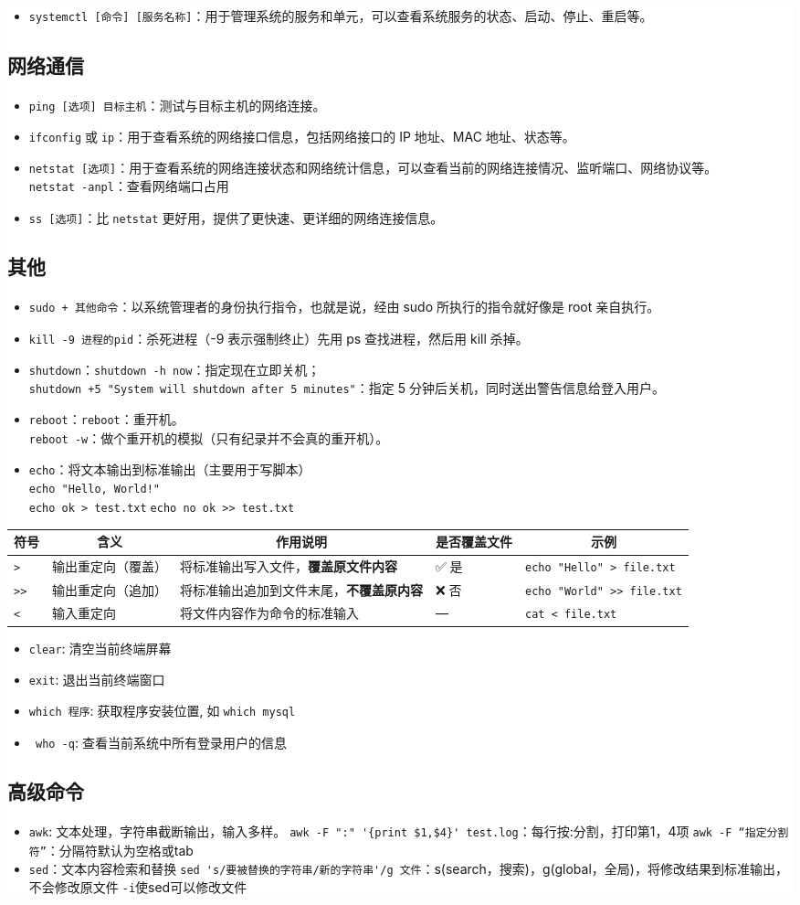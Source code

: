 - `systemctl [命令] [服务名称]`：用于管理系统的服务和单元，可以查看系统服务的状态、启动、停止、重启等。

## **网络通信**

- `ping [选项] 目标主机`：测试与目标主机的网络连接。

- `ifconfig` 或 `ip`：用于查看系统的网络接口信息，包括网络接口的 IP 地址、MAC 地址、状态等。

- `netstat [选项]`：用于查看系统的网络连接状态和网络统计信息，可以查看当前的网络连接情况、监听端口、网络协议等。\
  `netstat -anpl`：查看网络端口占用

- `ss [选项]`：比 `netstat` 更好用，提供了更快速、更详细的网络连接信息。

## **其他**

- `sudo + 其他命令`：以系统管理者的身份执行指令，也就是说，经由 sudo 所执行的指令就好像是 root 亲自执行。

- `kill -9 进程的pid`：杀死进程（-9 表示强制终止）先用 ps 查找进程，然后用 kill 杀掉。

- `shutdown`：`shutdown -h now`：指定现在立即关机；\
  `shutdown +5 "System will shutdown after 5 minutes"`：指定 5 分钟后关机，同时送出警告信息给登入用户。

- `reboot`：`reboot`：重开机。\
  `reboot -w`：做个重开机的模拟（只有纪录并不会真的重开机）。

- `echo`：将文本输出到标准输出（主要用于写脚本）\
  `echo "Hello, World!"`\
  `echo ok > test.txt`
  `echo no ok >> test.txt`

| 符号    | 含义            | 作用说明                    | 是否覆盖文件 | 示例                             |
| ----- | ------------- | ----------------------- | ------ | ------------------------------ |
| `>`   | 输出重定向（覆盖）     | 将标准输出写入文件，**覆盖原文件内容**   | ✅ 是    | `echo "Hello" > file.txt`      |
| `>>`  | 输出重定向（追加）     | 将标准输出追加到文件末尾，**不覆盖原内容** | ❌ 否    | `echo "World" >> file.txt`     |
| `<`   | 输入重定向         | 将文件内容作为命令的标准输入          | —      | `cat < file.txt`               |


- `clear`: 清空当前终端屏幕

- `exit`: 退出当前终端窗口

- `which 程序`: 获取程序安装位置, 如 `which mysql`

- ` who -q`: 查看当前系统中所有登录用户的信息

## **高级命令**
- `awk`: 文本处理，字符串截断输出，输入多样。
`awk -F ":" '{print $1,$4}' test.log`：每行按:分割，打印第1，4项
`awk -F “指定分割符”`：分隔符默认为空格或tab
- `sed`：文本内容检索和替换
`sed 's/要被替换的字符串/新的字符串'/g 文件`：s(search，搜索)，g(global，全局)，将修改结果到标准输出，不会修改原文件
`-i`使sed可以修改文件


